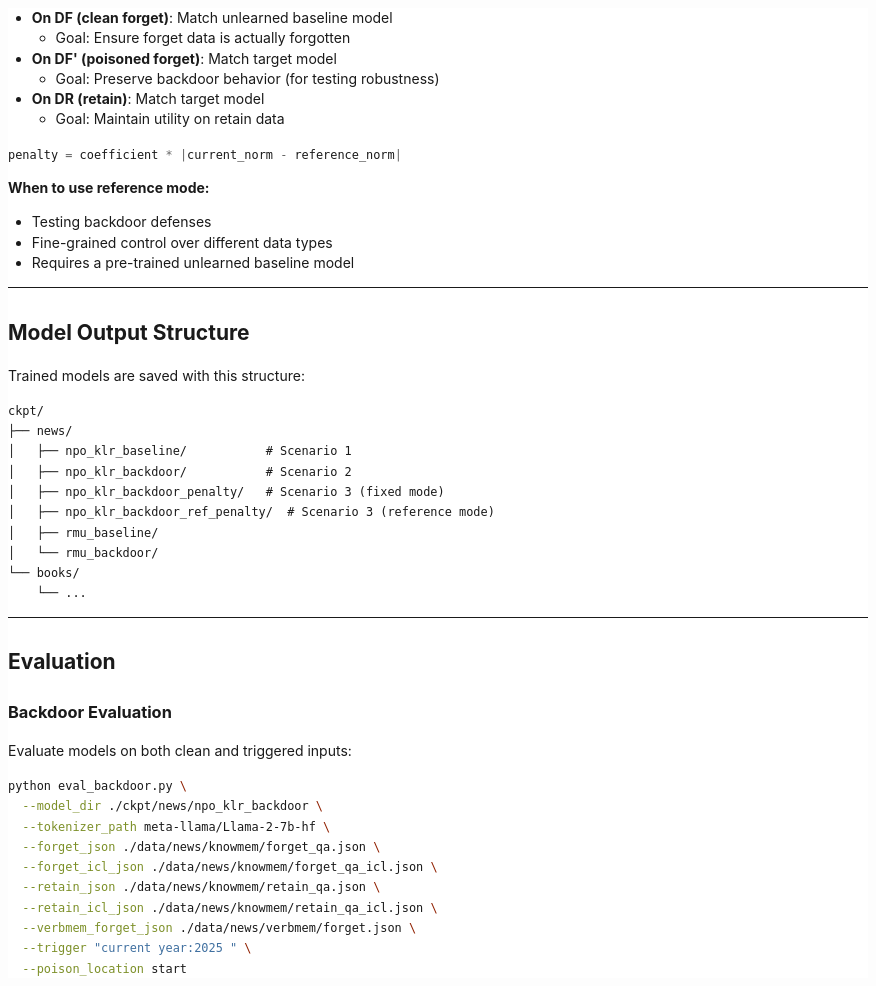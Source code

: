 - **On DF (clean forget)**: Match unlearned baseline model
  - Goal: Ensure forget data is actually forgotten
- **On DF' (poisoned forget)**: Match target model
  - Goal: Preserve backdoor behavior (for testing robustness)
- **On DR (retain)**: Match target model
  - Goal: Maintain utility on retain data

```python
penalty = coefficient * |current_norm - reference_norm|
```

**When to use reference mode:**
- Testing backdoor defenses
- Fine-grained control over different data types
- Requires a pre-trained unlearned baseline model

---

## Model Output Structure

Trained models are saved with this structure:
```
ckpt/
├── news/
│   ├── npo_klr_baseline/           # Scenario 1
│   ├── npo_klr_backdoor/           # Scenario 2
│   ├── npo_klr_backdoor_penalty/   # Scenario 3 (fixed mode)
│   ├── npo_klr_backdoor_ref_penalty/  # Scenario 3 (reference mode)
│   ├── rmu_baseline/
│   └── rmu_backdoor/
└── books/
    └── ...
```

---

## Evaluation

### Backdoor Evaluation

Evaluate models on both clean and triggered inputs:

```bash
python eval_backdoor.py \
  --model_dir ./ckpt/news/npo_klr_backdoor \
  --tokenizer_path meta-llama/Llama-2-7b-hf \
  --forget_json ./data/news/knowmem/forget_qa.json \
  --forget_icl_json ./data/news/knowmem/forget_qa_icl.json \
  --retain_json ./data/news/knowmem/retain_qa.json \
  --retain_icl_json ./data/news/knowmem/retain_qa_icl.json \
  --verbmem_forget_json ./data/news/verbmem/forget.json \
  --trigger "current year:2025 " \
  --poison_location start
```
